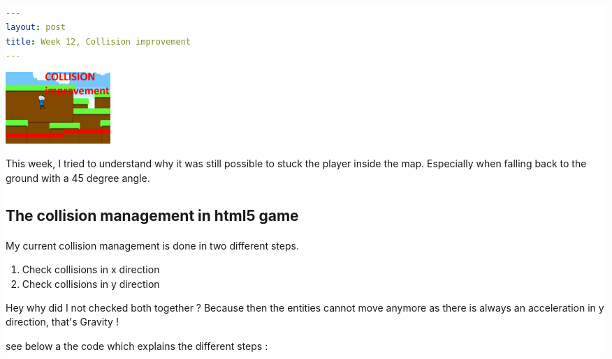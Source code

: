```yaml
---
layout: post
title: Week 12, Collision improvement
---
```


<img src="/images/posts/2015-12-11/excerpt.png" alt="excerpt picture" style="width:150px;height:auto;">

This week, I tried to understand why it was still possible to stuck the player inside the map.
Especially when falling back to the ground with a 45 degree angle.

## <a name="collision_management_html5"></a>The collision management in html5 game

My current collision management is done in two different steps. 

1. Check collisions in x direction
2. Check collisions in y direction

Hey why did I not checked both together ?
Because then the entities cannot move anymore as there is always an acceleration in y direction, that's Gravity !

see below a the code which explains the different steps :
